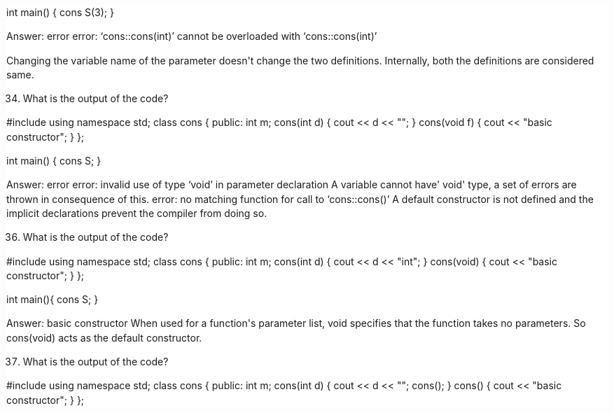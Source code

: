   int main() { cons S(3); }


Answer: error
error: ‘cons::cons(int)’ cannot be overloaded with ‘cons::cons(int)’

Changing the variable name of the parameter doesn't change the two definitions. Internally, both the definitions are considered same.



34. What is the output of the code?

  #include<iostream>
  using namespace std;
  class cons {
    public:
      int m;
      cons(int d) { cout << d << ""; }
      cons(void f) { cout << "basic constructor"; }
  };

  int main() { cons S; }

Answer: error
error: invalid use of type ‘void’ in parameter declaration
  A variable cannot have' void' type, a set of errors are thrown in consequence of this.
error: no matching function for call to ‘cons::cons()’
  A default constructor is not defined and the implicit declarations prevent the compiler from doing so.



36. What is the output of the code?

  #include<iostream>
  using namespace std;
  class cons {
    public:
      int m;
      cons(int d) { cout << d << "int"; }
      cons(void) { cout << "basic constructor"; }
  };

  int main(){ cons S; }

Answer: basic constructor
When used for a function's parameter list, void specifies that the function takes no parameters.
So cons(void) acts as the default constructor.



37. What is the output of the code?

  #include<iostream>
  using namespace std;
  class cons {
    public:
      int m;
    cons(int d) {
      cout << d << "";
      cons();
    }
    cons() { cout << "basic constructor"; }
  };
